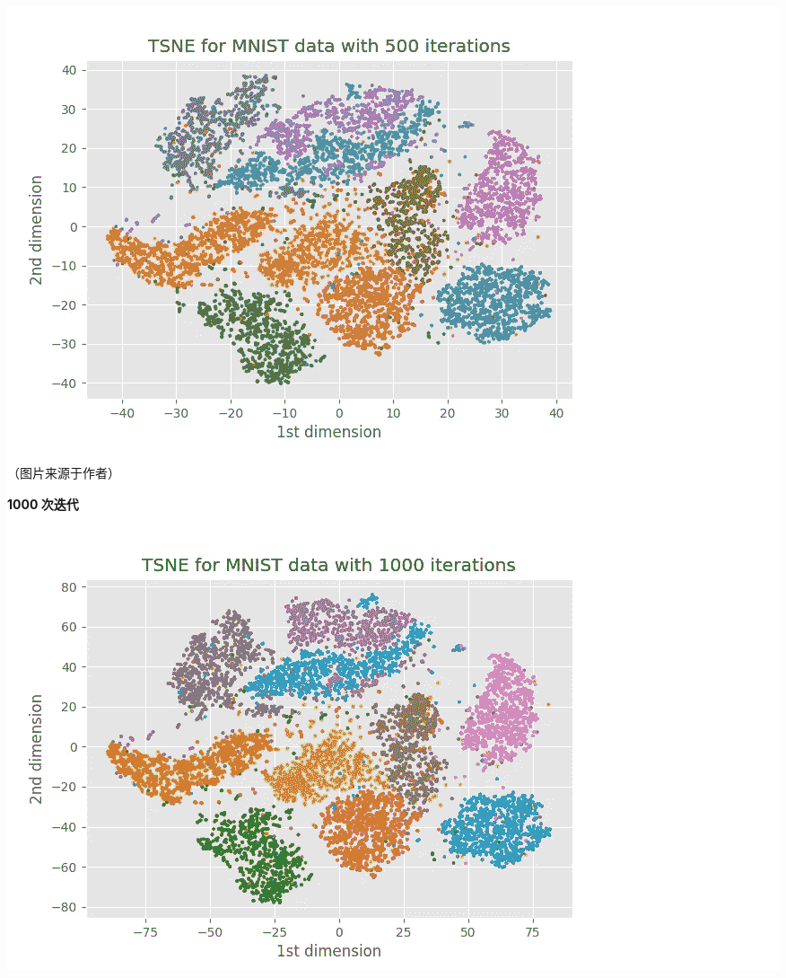 ![](img/36d0989f401e7372a30c5ad5be36bcc9.png)

（图片来源于作者）

**1000 次迭代**

![](img/23f0298b955d036ac5674eabbd56e505.png)

